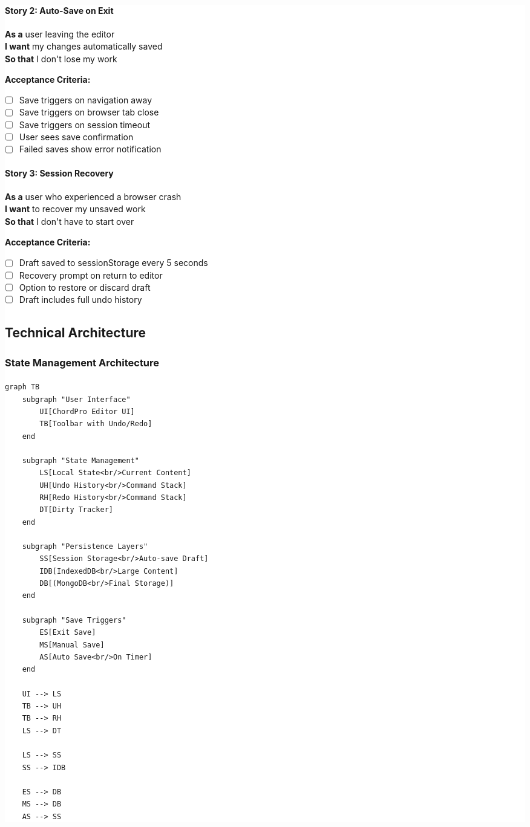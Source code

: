 #### Story 2: Auto-Save on Exit
**As a** user leaving the editor  
**I want** my changes automatically saved  
**So that** I don't lose my work

**Acceptance Criteria:**
- [ ] Save triggers on navigation away
- [ ] Save triggers on browser tab close
- [ ] Save triggers on session timeout
- [ ] User sees save confirmation
- [ ] Failed saves show error notification

#### Story 3: Session Recovery
**As a** user who experienced a browser crash  
**I want** to recover my unsaved work  
**So that** I don't have to start over

**Acceptance Criteria:**
- [ ] Draft saved to sessionStorage every 5 seconds
- [ ] Recovery prompt on return to editor
- [ ] Option to restore or discard draft
- [ ] Draft includes full undo history

## Technical Architecture

### State Management Architecture

```mermaid
graph TB
    subgraph "User Interface"
        UI[ChordPro Editor UI]
        TB[Toolbar with Undo/Redo]
    end
    
    subgraph "State Management"
        LS[Local State<br/>Current Content]
        UH[Undo History<br/>Command Stack]
        RH[Redo History<br/>Command Stack]
        DT[Dirty Tracker]
    end
    
    subgraph "Persistence Layers"
        SS[Session Storage<br/>Auto-save Draft]
        IDB[IndexedDB<br/>Large Content]
        DB[(MongoDB<br/>Final Storage)]
    end
    
    subgraph "Save Triggers"
        ES[Exit Save]
        MS[Manual Save]
        AS[Auto Save<br/>On Timer]
    end
    
    UI --> LS
    TB --> UH
    TB --> RH
    LS --> DT
    
    LS --> SS
    SS --> IDB
    
    ES --> DB
    MS --> DB
    AS --> SS
```